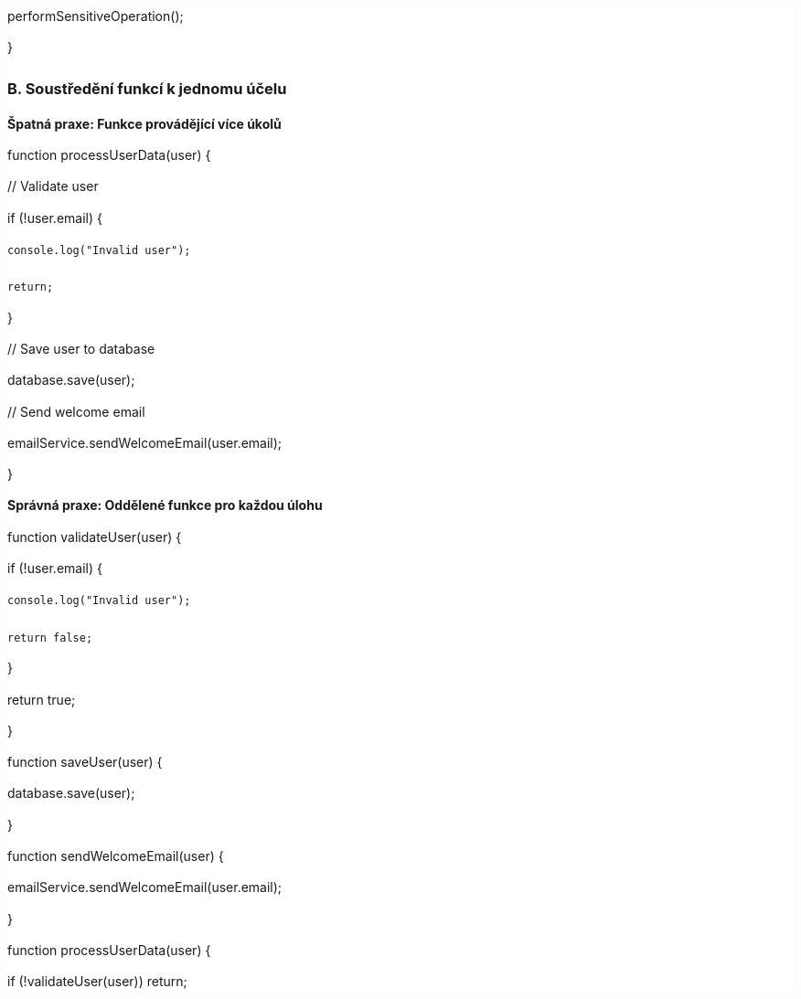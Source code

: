   performSensitiveOperation();

}

### **B. Soustředění funkcí k jednomu účelu**

**Špatná praxe: Funkce provádějící více úkolů**

function processUserData(user) {

  // Validate user

  if (\!user.email) {

    console.log("Invalid user");

    return;

  }

  

  // Save user to database

  database.save(user);

  

  // Send welcome email

  emailService.sendWelcomeEmail(user.email);

}

**Správná praxe: Oddělené funkce pro každou úlohu**

function validateUser(user) {

  if (\!user.email) {

    console.log("Invalid user");

    return false;

  }

  return true;

}

function saveUser(user) {

  database.save(user);

}

function sendWelcomeEmail(user) {

  emailService.sendWelcomeEmail(user.email);

}

function processUserData(user) {

  if (\!validateUser(user)) return;
